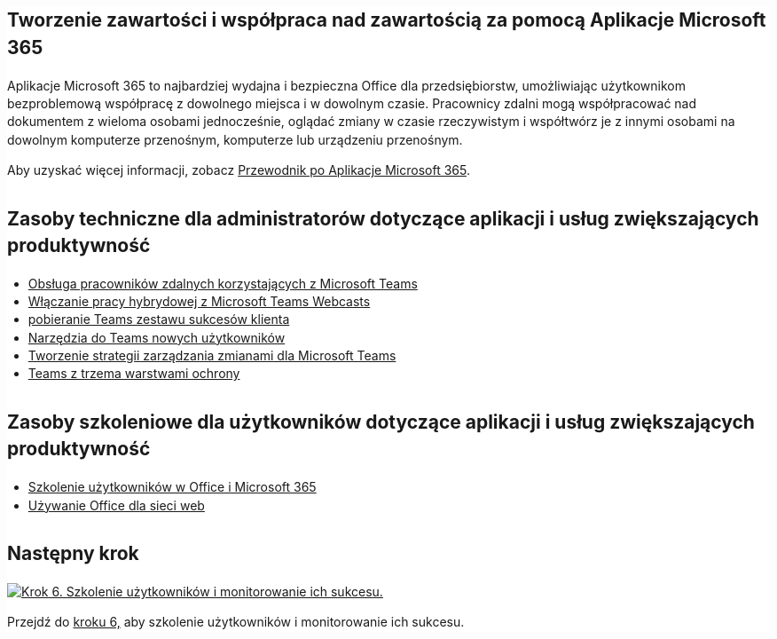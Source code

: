 ## <a name="create-and-collaborate-on-content-with-microsoft-365-apps"></a>Tworzenie zawartości i współpraca nad zawartością za pomocą Aplikacje Microsoft 365

Aplikacje Microsoft 365 to najbardziej wydajna i bezpieczna Office dla przedsiębiorstw, umożliwiając użytkownikom bezproblemową współpracę z dowolnego miejsca i w dowolnym czasie. Pracownicy zdalni mogą współpracować nad dokumentem z wieloma osobami jednocześnie, oglądać zmiany w czasie rzeczywistym i współtwórz je z innymi osobami na dowolnym komputerze przenośnym, komputerze lub urządzeniu przenośnym.

Aby uzyskać więcej informacji, zobacz [Przewodnik po Aplikacje Microsoft 365](/deployoffice/deployment-guide-microsoft-365-apps).

## <a name="admin-technical-resources-for-productivity-apps-and-services"></a>Zasoby techniczne dla administratorów dotyczące aplikacji i usług zwiększających produktywność

- [Obsługa pracowników zdalnych korzystających z Microsoft Teams](/microsoftteams/support-remote-work-with-teams)
- [Włączanie pracy hybrydowej z Microsoft Teams Webcasts](https://resources.techcommunity.microsoft.com/enabling-hybrid-work/)
- [pobieranie Teams zestawu sukcesów klienta](https://www.microsoft.com/download/details.aspx?id=54244)
- [Narzędzia do Teams nowych użytkowników](/microsoftteams/adopt-tools-and-downloads) 
- [Tworzenie strategii zarządzania zmianami dla Microsoft Teams](/MicrosoftTeams/change-management-strategy)
- [Teams z trzema warstwami ochrony](configure-teams-three-tiers-protection.md)

## <a name="user-training-resources-for-productivity-apps-and-services"></a>Zasoby szkoleniowe dla użytkowników dotyczące aplikacji i usług zwiększających produktywność

- [Szkolenie użytkowników w Office i Microsoft 365](https://support.microsoft.com/office/train-your-users-on-office-and-microsoft-365-7cba3c97-7f19-46ed-a1c6-763971a26c27)
- [Używanie Office dla sieci web](https://support.microsoft.com/office/get-started-with-office-for-the-web-in-microsoft-365-5622c7c9-721d-4b3d-8cb9-a7276c2470e5)

## <a name="next-step"></a>Następny krok

[![Krok 6. Szkolenie użytkowników i monitorowanie ich sukcesu.](../media/empower-people-to-work-remotely/remote-workers-step-grid-6.png)](empower-people-to-work-remotely-train-monitor-usage.md)

Przejdź do [kroku 6,](empower-people-to-work-remotely-train-monitor-usage.md) aby szkolenie użytkowników i monitorowanie ich sukcesu.